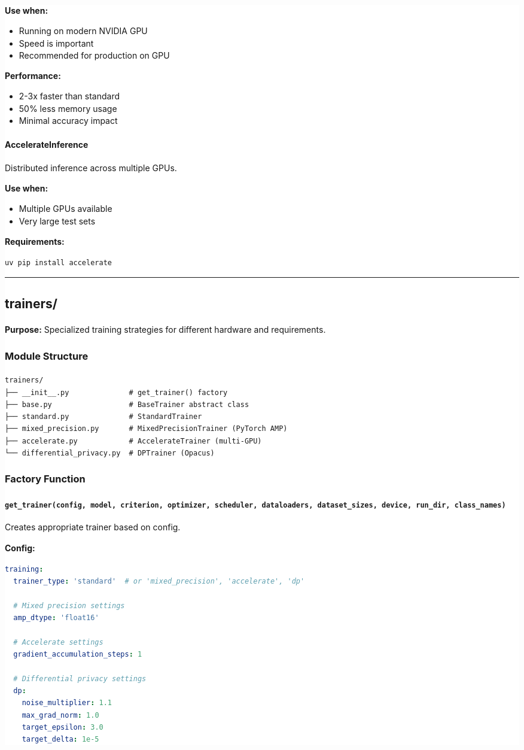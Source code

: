 **Use when:**
- Running on modern NVIDIA GPU
- Speed is important
- Recommended for production on GPU

**Performance:**
- 2-3x faster than standard
- 50% less memory usage
- Minimal accuracy impact

#### AccelerateInference
Distributed inference across multiple GPUs.

**Use when:**
- Multiple GPUs available
- Very large test sets

**Requirements:**
```bash
uv pip install accelerate
```

---

## trainers/

**Purpose:** Specialized training strategies for different hardware and requirements.

### Module Structure

```
trainers/
├── __init__.py              # get_trainer() factory
├── base.py                  # BaseTrainer abstract class
├── standard.py              # StandardTrainer
├── mixed_precision.py       # MixedPrecisionTrainer (PyTorch AMP)
├── accelerate.py            # AccelerateTrainer (multi-GPU)
└── differential_privacy.py  # DPTrainer (Opacus)
```

### Factory Function

#### `get_trainer(config, model, criterion, optimizer, scheduler, dataloaders, dataset_sizes, device, run_dir, class_names)`
Creates appropriate trainer based on config.

**Config:**
```yaml
training:
  trainer_type: 'standard'  # or 'mixed_precision', 'accelerate', 'dp'

  # Mixed precision settings
  amp_dtype: 'float16'

  # Accelerate settings
  gradient_accumulation_steps: 1

  # Differential privacy settings
  dp:
    noise_multiplier: 1.1
    max_grad_norm: 1.0
    target_epsilon: 3.0
    target_delta: 1e-5
```
